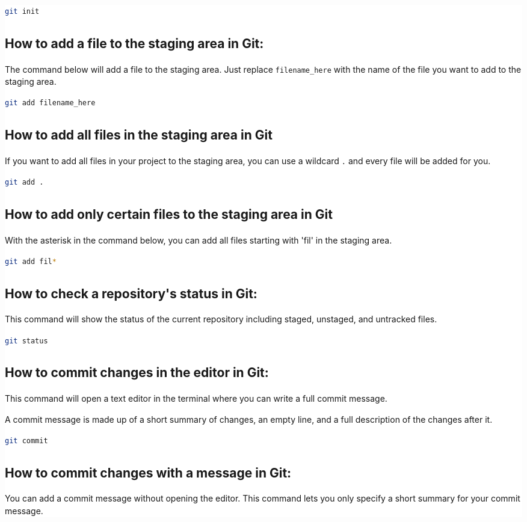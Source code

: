 ```bash
git init
```

## **How to add a file to the staging area in Git:**

The command below will add a file to the staging area. Just replace `filename_here` with the name of the file you want to add to the staging area.

```bash
git add filename_here
```

## **How to add all files in the staging area in Git**

If you want to add all files in your project to the staging area, you can use a wildcard `.` and every file will be added for you.

```bash
git add .
```

## **How to add only certain files to the staging area in Git**

With the asterisk in the command below, you can add all files starting with 'fil' in the staging area.

```bash
git add fil*
```

## **How to check a repository's status in Git:**

This command will show the status of the current repository including staged, unstaged, and untracked files.

```bash
git status
```

## **How to commit changes in the editor in Git:**

This command will open a text editor in the terminal where you can write a full commit message.

A commit message is made up of a short summary of changes, an empty line, and a full description of the changes after it.

```bash
git commit
```

## **How to commit changes with a message in Git:**

You can add a commit message without opening the editor. This command lets you only specify a short summary for your commit message.
